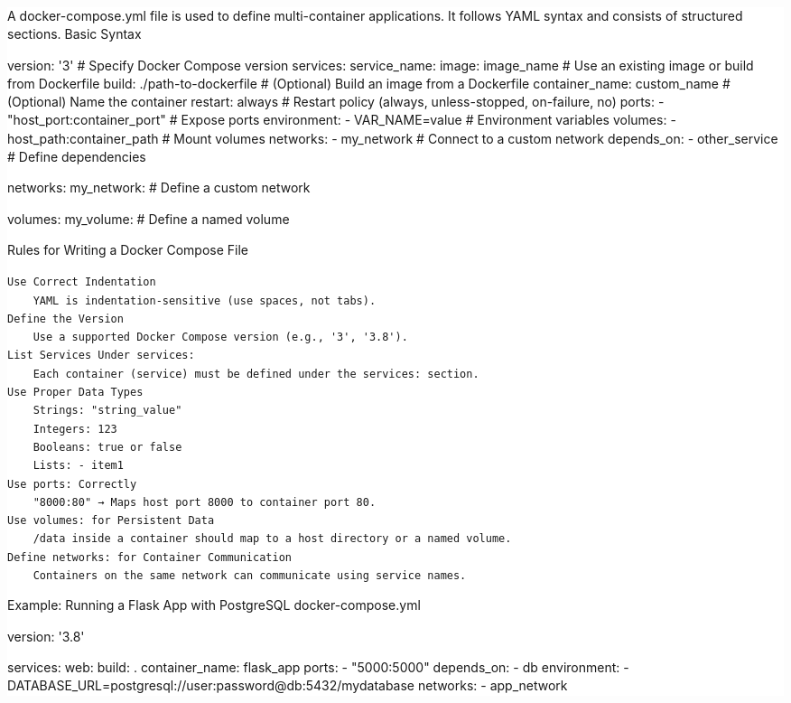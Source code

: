 A docker-compose.yml file is used to define multi-container applications. It follows YAML syntax and consists of structured sections.
Basic Syntax

version: '3'  # Specify Docker Compose version
services:
  service_name:
    image: image_name  # Use an existing image or build from Dockerfile
    build: ./path-to-dockerfile  # (Optional) Build an image from a Dockerfile
    container_name: custom_name  # (Optional) Name the container
    restart: always  # Restart policy (always, unless-stopped, on-failure, no)
    ports:
      - "host_port:container_port"  # Expose ports
    environment:
      - VAR_NAME=value  # Environment variables
    volumes:
      - host_path:container_path  # Mount volumes
    networks:
      - my_network  # Connect to a custom network
    depends_on:
      - other_service  # Define dependencies

networks:
  my_network:  # Define a custom network

volumes:
  my_volume:  # Define a named volume

Rules for Writing a Docker Compose File

    Use Correct Indentation
        YAML is indentation-sensitive (use spaces, not tabs).
    Define the Version
        Use a supported Docker Compose version (e.g., '3', '3.8').
    List Services Under services:
        Each container (service) must be defined under the services: section.
    Use Proper Data Types
        Strings: "string_value"
        Integers: 123
        Booleans: true or false
        Lists: - item1
    Use ports: Correctly
        "8000:80" → Maps host port 8000 to container port 80.
    Use volumes: for Persistent Data
        /data inside a container should map to a host directory or a named volume.
    Define networks: for Container Communication
        Containers on the same network can communicate using service names.

Example: Running a Flask App with PostgreSQL
docker-compose.yml

version: '3.8'

services:
  web:
    build: .
    container_name: flask_app
    ports:
      - "5000:5000"
    depends_on:
      - db
    environment:
      - DATABASE_URL=postgresql://user:password@db:5432/mydatabase
    networks:
      - app_network
